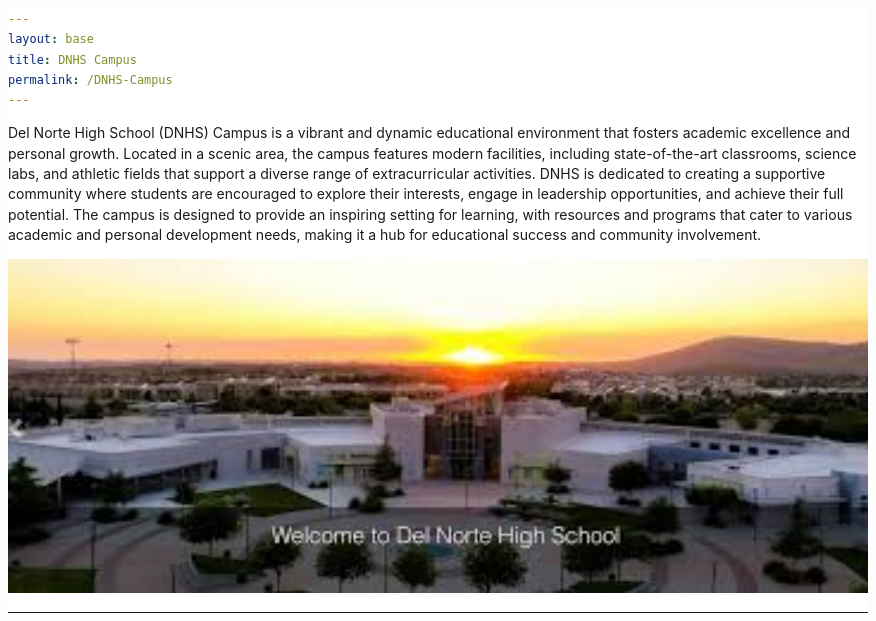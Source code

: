```yaml
---
layout: base
title: DNHS Campus
permalink: /DNHS-Campus
---
```


Del Norte High School (DNHS) Campus is a vibrant and dynamic educational environment that fosters academic excellence and personal growth. Located in a scenic area, the campus features modern facilities, including state-of-the-art classrooms, science labs, and athletic fields that support a diverse range of extracurricular activities. DNHS is dedicated to creating a supportive community where students are encouraged to explore their interests, engage in leadership opportunities, and achieve their full potential. The campus is designed to provide an inspiring setting for learning, with resources and programs that cater to various academic and personal development needs, making it a hub for educational success and community involvement.

<img src="../images/download.jpeg" alt="download.jpeg" width="100%" height="100%">

<hr>

